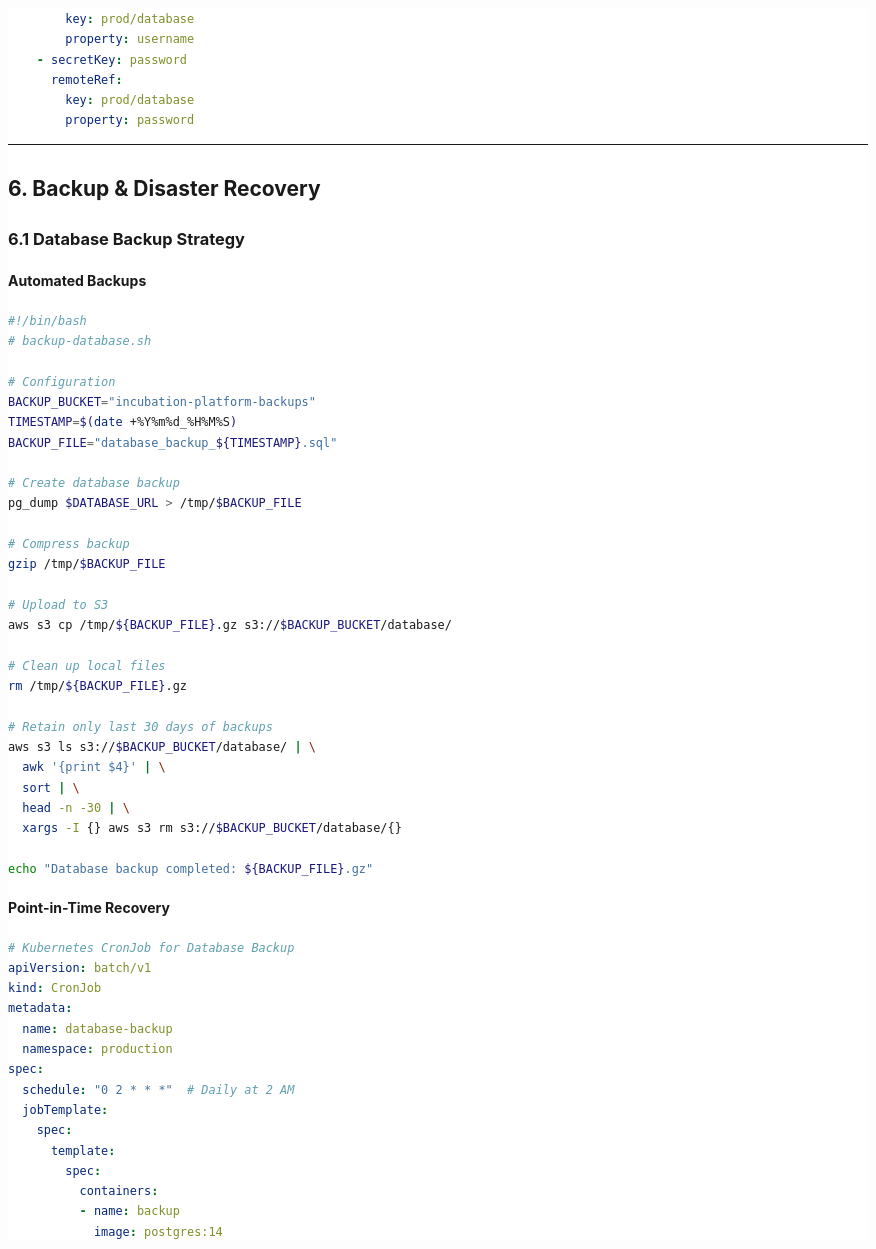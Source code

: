 ```yaml
        key: prod/database
        property: username
    - secretKey: password
      remoteRef:
        key: prod/database
        property: password
```

---

## 6. Backup & Disaster Recovery

### 6.1 Database Backup Strategy

#### Automated Backups
```bash
#!/bin/bash
# backup-database.sh

# Configuration
BACKUP_BUCKET="incubation-platform-backups"
TIMESTAMP=$(date +%Y%m%d_%H%M%S)
BACKUP_FILE="database_backup_${TIMESTAMP}.sql"

# Create database backup
pg_dump $DATABASE_URL > /tmp/$BACKUP_FILE

# Compress backup
gzip /tmp/$BACKUP_FILE

# Upload to S3
aws s3 cp /tmp/${BACKUP_FILE}.gz s3://$BACKUP_BUCKET/database/

# Clean up local files
rm /tmp/${BACKUP_FILE}.gz

# Retain only last 30 days of backups
aws s3 ls s3://$BACKUP_BUCKET/database/ | \
  awk '{print $4}' | \
  sort | \
  head -n -30 | \
  xargs -I {} aws s3 rm s3://$BACKUP_BUCKET/database/{}

echo "Database backup completed: ${BACKUP_FILE}.gz"
```

#### Point-in-Time Recovery
```yaml
# Kubernetes CronJob for Database Backup
apiVersion: batch/v1
kind: CronJob
metadata:
  name: database-backup
  namespace: production
spec:
  schedule: "0 2 * * *"  # Daily at 2 AM
  jobTemplate:
    spec:
      template:
        spec:
          containers:
          - name: backup
            image: postgres:14
```